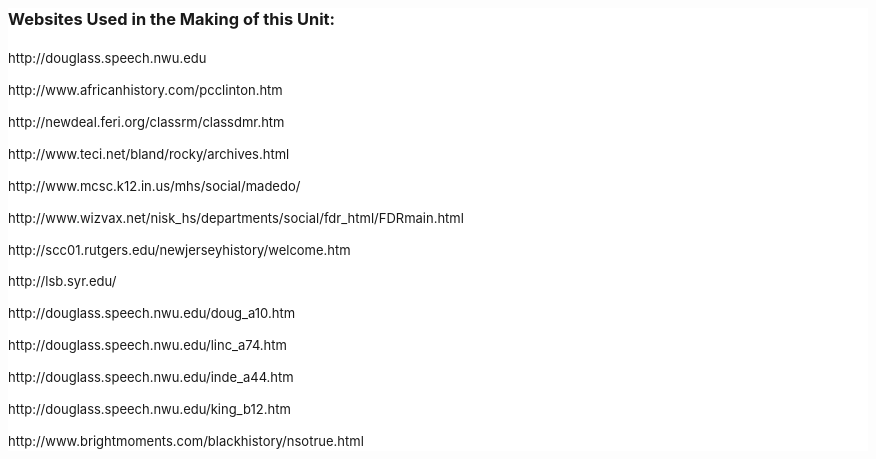 </font>
<h3>
Websites Used in the Making of this Unit:
</h3>
<font size="-1">
http://douglass.speech.nwu.edu
<p>
http://www.africanhistory.com/pcclinton.htm
</p>
<p>
http://newdeal.feri.org/classrm/classdmr.htm
</p>
<p>
http://www.teci.net/bland/rocky/archives.html
</p>
<p>
http://www.mcsc.k12.in.us/mhs/social/madedo/
</p>
<p>
http://www.wizvax.net/nisk_hs/departments/social/fdr_html/FDRmain.html
</p>
<p>
http://scc01.rutgers.edu/newjerseyhistory/welcome.htm
</p>
<p>
http://lsb.syr.edu/
</p>
<p>
http://douglass.speech.nwu.edu/doug_a10.htm
</p>
<p>
http://douglass.speech.nwu.edu/linc_a74.htm
</p>
<p>
http://douglass.speech.nwu.edu/inde_a44.htm
</p>
<p>
http://douglass.speech.nwu.edu/king_b12.htm
</p>
<p>
http://www.brightmoments.com/blackhistory/nsotrue.html
</p>
</font>
</body>